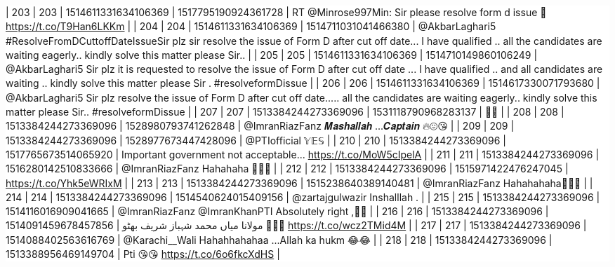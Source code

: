 | 203 |          203 | 1514611331634106369 | 1517795190924361728 | RT @Minrose997Min: Sir please resolve form d issue 🥺 https://t.co/T9Han6LKKm                                                                                                                                                                                                                         |
| 204 |          204 | 1514611331634106369 | 1514711031041466380 | @AkbarLaghari5 #ResolveFromDCuttoffDateIssueSir plz sir resolve the issue of Form D after cut off date... I have qualified .. all the candidates are waiting eagerly.. kindly solve this matter please Sir..                                                                                         |
| 205 |          205 | 1514611331634106369 | 1514710149860106249 | @AkbarLaghari5 Sir plz it is requested to resolve the issue of Form D after cut off date ... I have qualified  .. and all  candidates are waiting .. kindly solve this matter please Sir . #resolveformDissue                                                                                        |
| 206 |          206 | 1514611331634106369 | 1514617330071793680 | @AkbarLaghari5 Sir plz resolve the issue of Form D after cut off date..... all the candidates are waiting eagerly.. kindly solve this matter please Sir.. #resolveformDissue                                                                                                                         |
| 207 |          207 | 1513384244273369096 | 1531118790968283137 | 🤔🤔                                                                                                                                                                                                                                                                                                   |
| 208 |          208 | 1513384244273369096 | 1528980793741262848 | @ImranRiazFanz 𝑴𝒂𝒔𝒉𝒂𝒍𝒍𝒂𝒉 ...𝑪𝒂𝒑𝒕𝒂𝒊𝒏 🔥😍😘                                                                                                                                                                                                                                                              |
| 209 |          209 | 1513384244273369096 | 1528977673447428096 | @PTIofficial 𝕐𝔼𝕊                                                                                                                                                                                                                                                                                     |
| 210 |          210 | 1513384244273369096 | 1517765673514065920 | Important government not acceptable... https://t.co/MoW5cIpelA                                                                                                                                                                                                                                       |
| 211 |          211 | 1513384244273369096 | 1516280142510833666 | @ImranRiazFanz Hahahaha 🤣🤣🤣                                                                                                                                                                                                                                                                          |
| 212 |          212 | 1513384244273369096 | 1515971422476247045 | https://t.co/Yhk5eWRIxM                                                                                                                                                                                                                                                                              |
| 213 |          213 | 1513384244273369096 | 1515238640389140481 | @ImranRiazFanz Hahahahaha🤣🤣🤣                                                                                                                                                                                                                                                                         |
| 214 |          214 | 1513384244273369096 | 1514540624015409156 | @zartajgulwazir Inshalllah .                                                                                                                                                                                                                                                                         |
| 215 |          215 | 1513384244273369096 | 1514116016909041665 | @ImranRiazFanz @ImranKhanPTI Absolutely right ,💯🔥                                                                                                                                                                                                                                                    |
| 216 |          216 | 1513384244273369096 | 1514091459678457856 | مولانا میاں محمد شہباز شریف بھٹو 🤣🤣🤣 https://t.co/wcz2TMid4M                                                                                                                                                                                                                                         |
| 217 |          217 | 1513384244273369096 | 1514088402563616769 | @Karachi__Wali Hahahhahahaa ...Allah ka hukm 😂😂                                                                                                                                                                                                                                                      |
| 218 |          218 | 1513384244273369096 | 1513388956469149704 | Pti 😘😘 https://t.co/6o6fkcXdHS                                                                                                                                                                                                                                                                       |